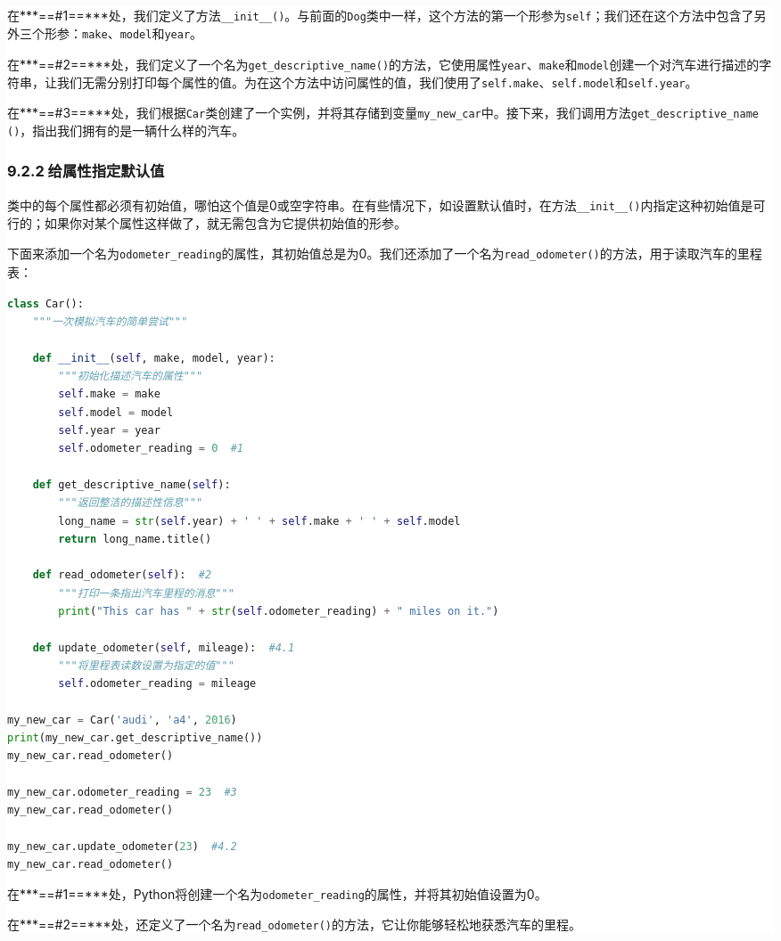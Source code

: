 在***==#1==***处，我们定义了方法`__init__()`。与前面的`Dog`类中一样，这个方法的第一个形参为`self`；我们还在这个方法中包含了另外三个形参：`make`、`model`和`year`。

在***==#2==***处，我们定义了一个名为`get_descriptive_name()`的方法，它使用属性`year`、`make`和`model`创建一个对汽车进行描述的字符串，让我们无需分别打印每个属性的值。为在这个方法中访问属性的值，我们使用了`self.make`、`self.model`和`self.year`。

在***==#3==***处，我们根据`Car`类创建了一个实例，并将其存储到变量`my_new_car`中。接下来，我们调用方法`get_descriptive_name()`，指出我们拥有的是一辆什么样的汽车。

### 9.2.2 给属性指定默认值

类中的每个属性都必须有初始值，哪怕这个值是0或空字符串。在有些情况下，如设置默认值时，在方法`__init__()`内指定这种初始值是可行的；如果你对某个属性这样做了，就无需包含为它提供初始值的形参。

下面来添加一个名为`odometer_reading`的属性，其初始值总是为0。我们还添加了一个名为`read_odometer()`的方法，用于读取汽车的里程表：

```python
class Car():
    """一次模拟汽车的简单尝试"""

    def __init__(self, make, model, year):
        """初始化描述汽车的属性"""
        self.make = make
        self.model = model
        self.year = year
        self.odometer_reading = 0  #1

    def get_descriptive_name(self):
        """返回整洁的描述性信息"""
        long_name = str(self.year) + ' ' + self.make + ' ' + self.model
        return long_name.title()

    def read_odometer(self):  #2
        """打印一条指出汽车里程的消息"""
        print("This car has " + str(self.odometer_reading) + " miles on it.")
        
    def update_odometer(self, mileage):  #4.1
        """将里程表读数设置为指定的值"""
        self.odometer_reading = mileage
        
my_new_car = Car('audi', 'a4', 2016)
print(my_new_car.get_descriptive_name())
my_new_car.read_odometer()

my_new_car.odometer_reading = 23  #3
my_new_car.read_odometer()

my_new_car.update_odometer(23)  #4.2
my_new_car.read_odometer()
```

在***==#1==***处，Python将创建一个名为`odometer_reading`的属性，并将其初始值设置为0。

在***==#2==***处，还定义了一个名为`read_odometer()`的方法，它让你能够轻松地获悉汽车的里程。
